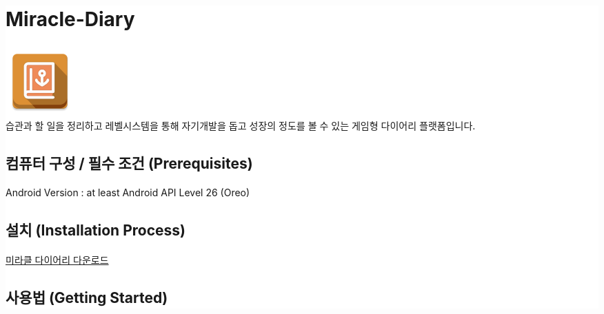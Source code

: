 # Miracle-Diary
<img src="/readmeImg/ic_launcher.png" width="100px" height="100px" title="px(픽셀) 크기 설정" alt="a"></img> <br>
습관과 할 일을 정리하고 레벨시스템을 통해 자기개발을 돕고 성장의 정도를 볼 수 있는 게임형 다이어리 플랫폼입니다.

## 컴퓨터 구성 / 필수 조건 (Prerequisites)
Android Version : at least Android API Level 26 (Oreo)

## 설치 (Installation Process)
<a href="/readmeApk/MiracleDiary.apk">미라클 다이어리 다운로드</a>


## 사용법 (Getting Started)
